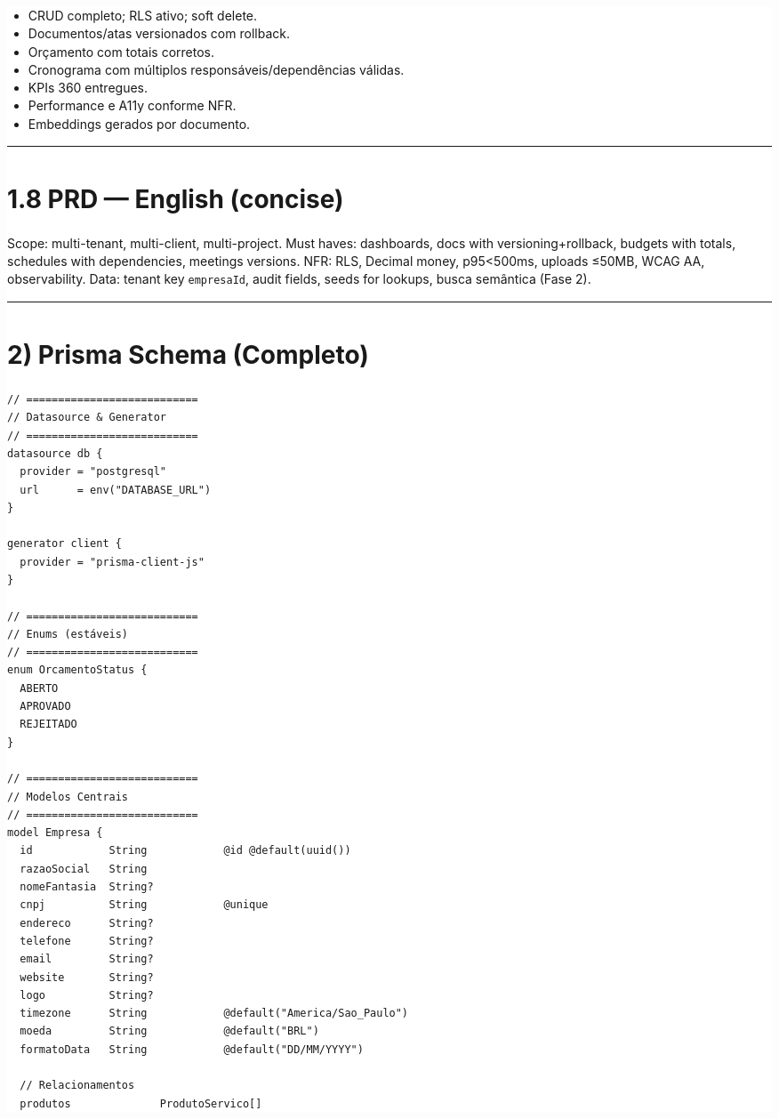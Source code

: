 * CRUD completo; RLS ativo; soft delete.
* Documentos/atas versionados com rollback.
* Orçamento com totais corretos.
* Cronograma com múltiplos responsáveis/dependências válidas.
* KPIs 360 entregues.
* Performance e A11y conforme NFR.
* Embeddings gerados por documento.

---

# 1.8 PRD — English (concise)

Scope: multi-tenant, multi-client, multi-project.
Must haves: dashboards, docs with versioning+rollback, budgets with totals, schedules with dependencies, meetings versions.
NFR: RLS, Decimal money, p95<500ms, uploads ≤50MB, WCAG AA, observability.
Data: tenant key `empresaId`, audit fields, seeds for lookups, busca semântica (Fase 2).

---

# 2) Prisma Schema (Completo)

```prisma
// ===========================
// Datasource & Generator
// ===========================
datasource db {
  provider = "postgresql"
  url      = env("DATABASE_URL")
}

generator client {
  provider = "prisma-client-js"
}

// ===========================
// Enums (estáveis)
// ===========================
enum OrcamentoStatus {
  ABERTO
  APROVADO
  REJEITADO
}

// ===========================
// Modelos Centrais
// ===========================
model Empresa {
  id            String            @id @default(uuid())
  razaoSocial   String
  nomeFantasia  String?
  cnpj          String            @unique
  endereco      String?
  telefone      String?
  email         String?
  website       String?
  logo          String?
  timezone      String            @default("America/Sao_Paulo")
  moeda         String            @default("BRL")
  formatoData   String            @default("DD/MM/YYYY")

  // Relacionamentos
  produtos              ProdutoServico[]
```